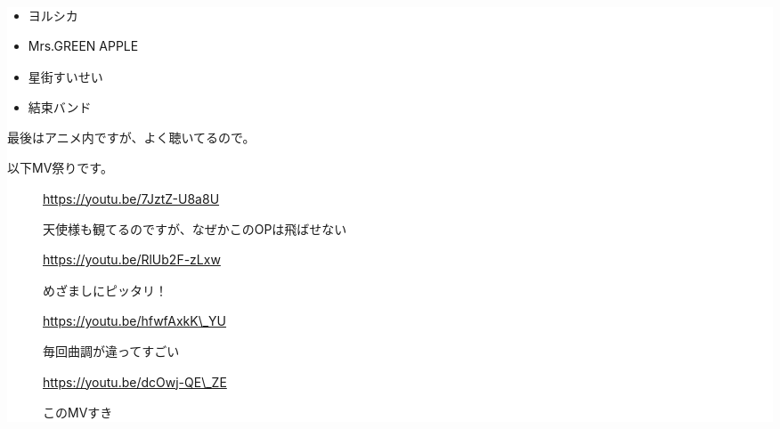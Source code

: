 - ヨルシカ

- Mrs.GREEN APPLE

- 星街すいせい

- 結束バンド

最後はアニメ内ですが、よく聴いてるので。

以下MV祭りです。

<figure>

https://youtu.be/7JztZ-U8a8U

<figcaption>

天使様も観てるのですが、なぜかこのOPは飛ばせない

</figcaption>



</figure>

<figure>

https://youtu.be/RlUb2F-zLxw

<figcaption>

めざましにピッタリ！

</figcaption>



</figure>

<figure>

https://youtu.be/hfwfAxkK\_YU

<figcaption>

毎回曲調が違ってすごい

</figcaption>



</figure>

<figure>

https://youtu.be/dcOwj-QE\_ZE

<figcaption>

このMVすき

</figcaption>



</figure>
